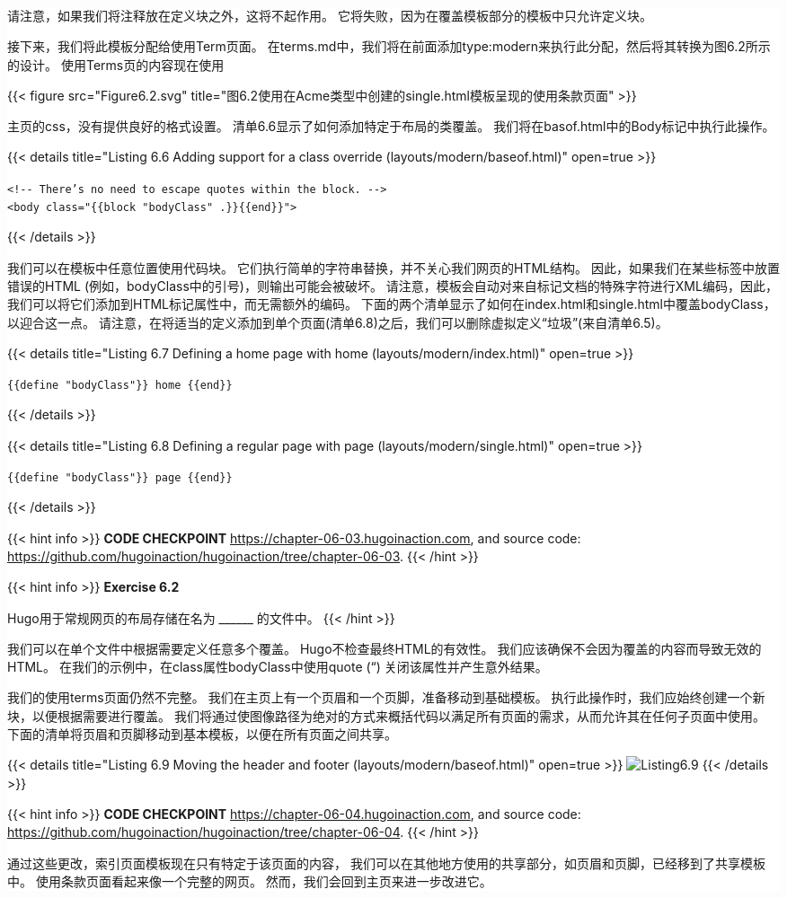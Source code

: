 请注意，如果我们将注释放在定义块之外，这将不起作用。 它将失败，因为在覆盖模板部分的模板中只允许定义块。

接下来，我们将此模板分配给使用Term页面。 在terms.md中，我们将在前面添加type:modern来执行此分配，然后将其转换为图6.2所示的设计。 使用Terms页的内容现在使用

{{< figure src="Figure6.2.svg" title="图6.2使用在Acme类型中创建的single.html模板呈现的使用条款页面" >}}

主页的css，没有提供良好的格式设置。 清单6.6显示了如何添加特定于布局的类覆盖。 我们将在basof.html中的Body标记中执行此操作。

{{< details title="Listing 6.6  Adding support for a class override (layouts/modern/baseof.html)" open=true >}}
```
<!-- There’s no need to escape quotes within the block. -->
<body class="{{block "bodyClass" .}}{{end}}">
```
{{< /details >}}    

我们可以在模板中任意位置使用代码块。 它们执行简单的字符串替换，并不关心我们网页的HTML结构。 因此，如果我们在某些标签中放置错误的HTML (例如，bodyClass中的引号)，则输出可能会被破坏。 请注意，模板会自动对来自标记文档的特殊字符进行XML编码，因此，我们可以将它们添加到HTML标记属性中，而无需额外的编码。 下面的两个清单显示了如何在index.html和single.html中覆盖bodyClass，以迎合这一点。 请注意，在将适当的定义添加到单个页面(清单6.8)之后，我们可以删除虚拟定义“垃圾”(来自清单6.5)。

{{< details title="Listing 6.7  Defining a home page with home (layouts/modern/index.html)" open=true >}}
```html
{{define "bodyClass"}} home {{end}}
```
{{< /details >}}

{{< details title="Listing 6.8  Defining a regular page with page (layouts/modern/single.html)" open=true >}}
```html
{{define "bodyClass"}} page {{end}}
```
{{< /details >}}

{{< hint info >}}
**CODE CHECKPOINT**	https://chapter-06-03.hugoinaction.com, and source code: https://github.com/hugoinaction/hugoinaction/tree/chapter-06-03.
{{< /hint >}}

{{< hint info >}}
**Exercise 6.2**

Hugo用于常规网页的布局存储在名为 ______ 的文件中。
{{< /hint >}}

我们可以在单个文件中根据需要定义任意多个覆盖。 Hugo不检查最终HTML的有效性。 我们应该确保不会因为覆盖的内容而导致无效的HTML。 在我们的示例中，在class属性bodyClass中使用quote (“) 关闭该属性并产生意外结果。

我们的使用terms页面仍然不完整。 我们在主页上有一个页眉和一个页脚，准备移动到基础模板。 执行此操作时，我们应始终创建一个新块，以便根据需要进行覆盖。 我们将通过使图像路径为绝对的方式来概括代码以满足所有页面的需求，从而允许其在任何子页面中使用。 下面的清单将页眉和页脚移动到基本模板，以便在所有页面之间共享。

{{< details title="Listing 6.9  Moving the header and footer (layouts/modern/baseof.html)" open=true >}}
![Listing6.9](Listing6.9.svg)
{{< /details >}}

{{< hint info >}}
**CODE CHECKPOINT**	https://chapter-06-04.hugoinaction.com, and source code: https://github.com/hugoinaction/hugoinaction/tree/chapter-06-04.
{{< /hint >}}

通过这些更改，索引页面模板现在只有特定于该页面的内容， 我们可以在其他地方使用的共享部分，如页眉和页脚，已经移到了共享模板中。 使用条款页面看起来像一个完整的网页。 然而，我们会回到主页来进一步改进它。